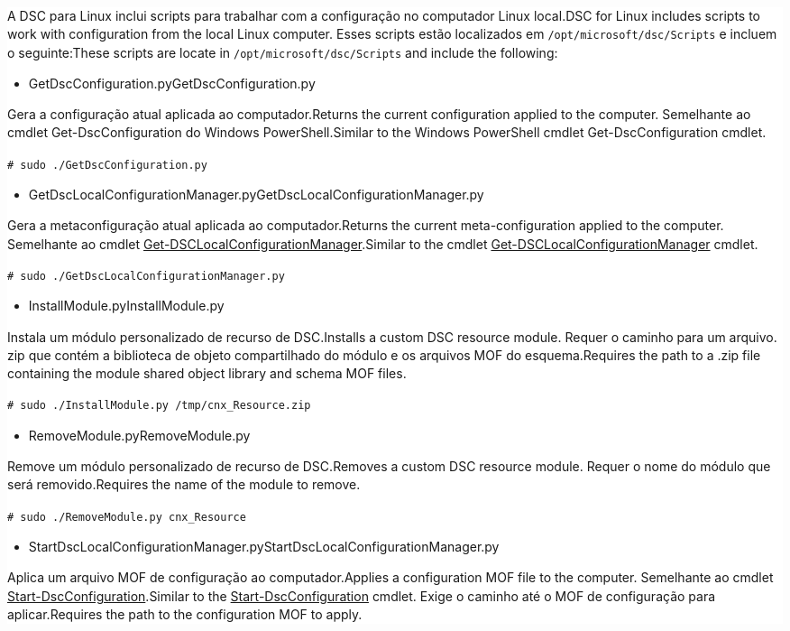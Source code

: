 <span data-ttu-id="f2ff5-182">A DSC para Linux inclui scripts para trabalhar com a configuração no computador Linux local.</span><span class="sxs-lookup"><span data-stu-id="f2ff5-182">DSC for Linux includes scripts to work with configuration from the local Linux computer.</span></span> <span data-ttu-id="f2ff5-183">Esses scripts estão localizados em `/opt/microsoft/dsc/Scripts` e incluem o seguinte:</span><span class="sxs-lookup"><span data-stu-id="f2ff5-183">These scripts are locate in `/opt/microsoft/dsc/Scripts` and include the following:</span></span>
* <span data-ttu-id="f2ff5-184">GetDscConfiguration.py</span><span class="sxs-lookup"><span data-stu-id="f2ff5-184">GetDscConfiguration.py</span></span>

 <span data-ttu-id="f2ff5-185">Gera a configuração atual aplicada ao computador.</span><span class="sxs-lookup"><span data-stu-id="f2ff5-185">Returns the current configuration applied to the computer.</span></span> <span data-ttu-id="f2ff5-186">Semelhante ao cmdlet Get-DscConfiguration do Windows PowerShell.</span><span class="sxs-lookup"><span data-stu-id="f2ff5-186">Similar to the Windows PowerShell cmdlet Get-DscConfiguration cmdlet.</span></span>

`# sudo ./GetDscConfiguration.py`

* <span data-ttu-id="f2ff5-187">GetDscLocalConfigurationManager.py</span><span class="sxs-lookup"><span data-stu-id="f2ff5-187">GetDscLocalConfigurationManager.py</span></span>

 <span data-ttu-id="f2ff5-188">Gera a metaconfiguração atual aplicada ao computador.</span><span class="sxs-lookup"><span data-stu-id="f2ff5-188">Returns the current meta-configuration applied to the computer.</span></span> <span data-ttu-id="f2ff5-189">Semelhante ao cmdlet [Get-DSCLocalConfigurationManager](https://technet.microsoft.com/en-us/library/dn407378.aspx).</span><span class="sxs-lookup"><span data-stu-id="f2ff5-189">Similar to the cmdlet [Get-DSCLocalConfigurationManager](https://technet.microsoft.com/en-us/library/dn407378.aspx) cmdlet.</span></span>

`# sudo ./GetDscLocalConfigurationManager.py`

* <span data-ttu-id="f2ff5-190">InstallModule.py</span><span class="sxs-lookup"><span data-stu-id="f2ff5-190">InstallModule.py</span></span>

 <span data-ttu-id="f2ff5-191">Instala um módulo personalizado de recurso de DSC.</span><span class="sxs-lookup"><span data-stu-id="f2ff5-191">Installs a custom DSC resource module.</span></span> <span data-ttu-id="f2ff5-192">Requer o caminho para um arquivo. zip que contém a biblioteca de objeto compartilhado do módulo e os arquivos MOF do esquema.</span><span class="sxs-lookup"><span data-stu-id="f2ff5-192">Requires the path to a .zip file containing the module shared object library and schema MOF files.</span></span>

`# sudo ./InstallModule.py /tmp/cnx_Resource.zip`

* <span data-ttu-id="f2ff5-193">RemoveModule.py</span><span class="sxs-lookup"><span data-stu-id="f2ff5-193">RemoveModule.py</span></span>

 <span data-ttu-id="f2ff5-194">Remove um módulo personalizado de recurso de DSC.</span><span class="sxs-lookup"><span data-stu-id="f2ff5-194">Removes a custom DSC resource module.</span></span> <span data-ttu-id="f2ff5-195">Requer o nome do módulo que será removido.</span><span class="sxs-lookup"><span data-stu-id="f2ff5-195">Requires the name of the module to remove.</span></span>

`# sudo ./RemoveModule.py cnx_Resource`

* <span data-ttu-id="f2ff5-196">StartDscLocalConfigurationManager.py</span><span class="sxs-lookup"><span data-stu-id="f2ff5-196">StartDscLocalConfigurationManager.py</span></span> 

 <span data-ttu-id="f2ff5-197">Aplica um arquivo MOF de configuração ao computador.</span><span class="sxs-lookup"><span data-stu-id="f2ff5-197">Applies a configuration MOF file to the computer.</span></span> <span data-ttu-id="f2ff5-198">Semelhante ao cmdlet [Start-DscConfiguration](https://technet.microsoft.com/en-us/library/dn521623.aspx).</span><span class="sxs-lookup"><span data-stu-id="f2ff5-198">Similar to the [Start-DscConfiguration](https://technet.microsoft.com/en-us/library/dn521623.aspx) cmdlet.</span></span> <span data-ttu-id="f2ff5-199">Exige o caminho até o MOF de configuração para aplicar.</span><span class="sxs-lookup"><span data-stu-id="f2ff5-199">Requires the path to the configuration MOF to apply.</span></span>
